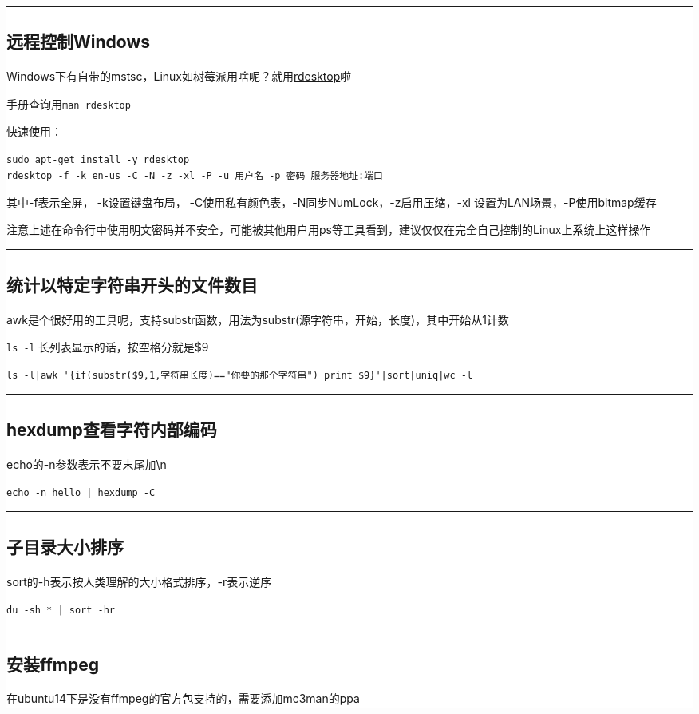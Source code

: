 ----

## 远程控制Windows

Windows下有自带的mstsc，Linux如树莓派用啥呢？就用[rdesktop](http://www.rdesktop.org/)啦

手册查询用`man rdesktop`

快速使用：

```
sudo apt-get install -y rdesktop
rdesktop -f -k en-us -C -N -z -xl -P -u 用户名 -p 密码 服务器地址:端口
```

其中-f表示全屏， -k设置键盘布局， -C使用私有颜色表，-N同步NumLock，-z启用压缩，-xl 设置为LAN场景，-P使用bitmap缓存

注意上述在命令行中使用明文密码并不安全，可能被其他用户用ps等工具看到，建议仅仅在完全自己控制的Linux上系统上这样操作

----

## 统计以特定字符串开头的文件数目

awk是个很好用的工具呢，支持substr函数，用法为substr(源字符串，开始，长度)，其中开始从1计数

`ls -l` 长列表显示的话，按空格分就是$9

```
ls -l|awk '{if(substr($9,1,字符串长度)=="你要的那个字符串") print $9}'|sort|uniq|wc -l
```

----

## hexdump查看字符内部编码

echo的-n参数表示不要末尾加\n

```
echo -n hello | hexdump -C
```

----

## 子目录大小排序

sort的-h表示按人类理解的大小格式排序，-r表示逆序

```
du -sh * | sort -hr
```

----

## 安装ffmpeg

在ubuntu14下是没有ffmpeg的官方包支持的，需要添加mc3man的ppa
